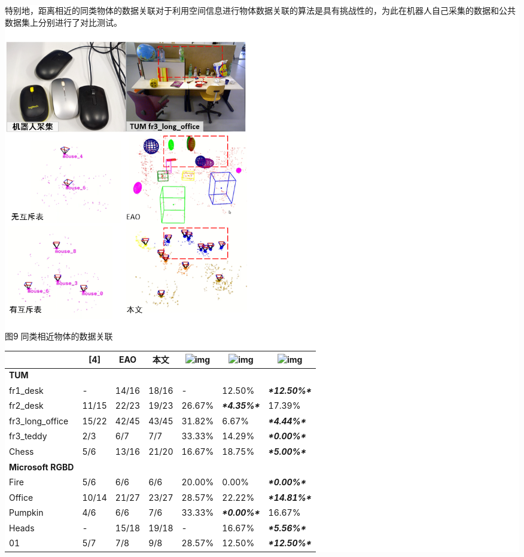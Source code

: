 特别地，距离相近的同类物体的数据关联对于利用空间信息进行物体数据关联的算法是具有挑战性的，为此在机器人自己采集的数据和公共数据集上分别进行了对比测试。

<img src="个人经历展示.assets/image-20220821195437293.png" alt="image-20220821195437293" style="zoom: 67%;" />

图9  同类相近物体的数据关联

|                    | [4]   | EAO   | 本文  | ![img](file:///C:\Users\pxy\AppData\Local\Temp\ksohtml48840\wps178.png) | ![img](file:///C:\Users\pxy\AppData\Local\Temp\ksohtml48840\wps179.png) | ![img](file:///C:\Users\pxy\AppData\Local\Temp\ksohtml48840\wps180.png) |
| ------------------ | ----- | ----- | ----- | ------------------------------------------------------------ | ------------------------------------------------------------ | ------------------------------------------------------------ |
| **TUM**            |       |       |       |                                                              |                                                              |                                                              |
| fr1_desk           | -     | 14/16 | 18/16 | -                                                            | 12.50%                                                       | ***\*12.50%\****                                             |
| fr2_desk           | 11/15 | 22/23 | 19/23 | 26.67%                                                       | ***\*4.35%\****                                              | 17.39%                                                       |
| fr3_long_office    | 15/22 | 42/45 | 43/45 | 31.82%                                                       | 6.67%                                                        | ***\*4.44%\****                                              |
| fr3_teddy          | 2/3   | 6/7   | 7/7   | 33.33%                                                       | 14.29%                                                       | ***\*0.00%\****                                              |
| Chess              | 5/6   | 13/16 | 21/20 | 16.67%                                                       | 18.75%                                                       | ***\*5.00%\****                                              |
| **Microsoft RGBD** |       |       |       |                                                              |                                                              |                                                              |
| Fire               | 5/6   | 6/6   | 6/6   | 20.00%                                                       | 0.00%                                                        | ***\*0.00%\****                                              |
| Office             | 10/14 | 21/27 | 23/27 | 28.57%                                                       | 22.22%                                                       | ***\*14.81%\****                                             |
| Pumpkin            | 4/6   | 6/6   | 7/6   | 33.33%                                                       | ***\*0.00%\****                                              | 16.67%                                                       |
| Heads              | -     | 15/18 | 19/18 | -                                                            | 16.67%                                                       | ***\*5.56%\****                                              |
| 01                 | 5/7   | 7/8   | 9/8   | 28.57%                                                       | 12.50%                                                       | ***\*12.50%\****                                             |